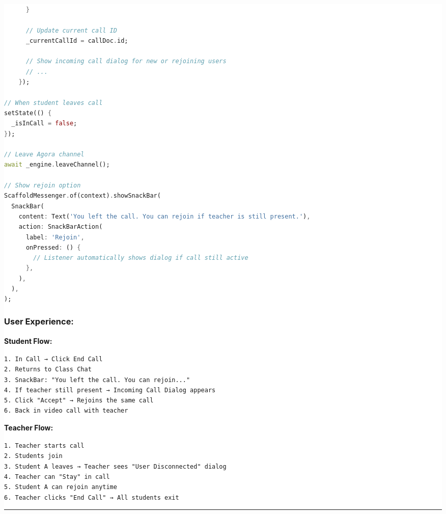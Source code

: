 ```dart
      }

      // Update current call ID
      _currentCallId = callDoc.id;
      
      // Show incoming call dialog for new or rejoining users
      // ...
    });

// When student leaves call
setState(() {
  _isInCall = false;
});

// Leave Agora channel
await _engine.leaveChannel();

// Show rejoin option
ScaffoldMessenger.of(context).showSnackBar(
  SnackBar(
    content: Text('You left the call. You can rejoin if teacher is still present.'),
    action: SnackBarAction(
      label: 'Rejoin',
      onPressed: () {
        // Listener automatically shows dialog if call still active
      },
    ),
  ),
);
```

### User Experience:

**Student Flow:**
```
1. In Call → Click End Call
2. Returns to Class Chat
3. SnackBar: "You left the call. You can rejoin..."
4. If teacher still present → Incoming Call Dialog appears
5. Click "Accept" → Rejoins the same call
6. Back in video call with teacher
```

**Teacher Flow:**
```
1. Teacher starts call
2. Students join
3. Student A leaves → Teacher sees "User Disconnected" dialog
4. Teacher can "Stay" in call
5. Student A can rejoin anytime
6. Teacher clicks "End Call" → All students exit
```

---